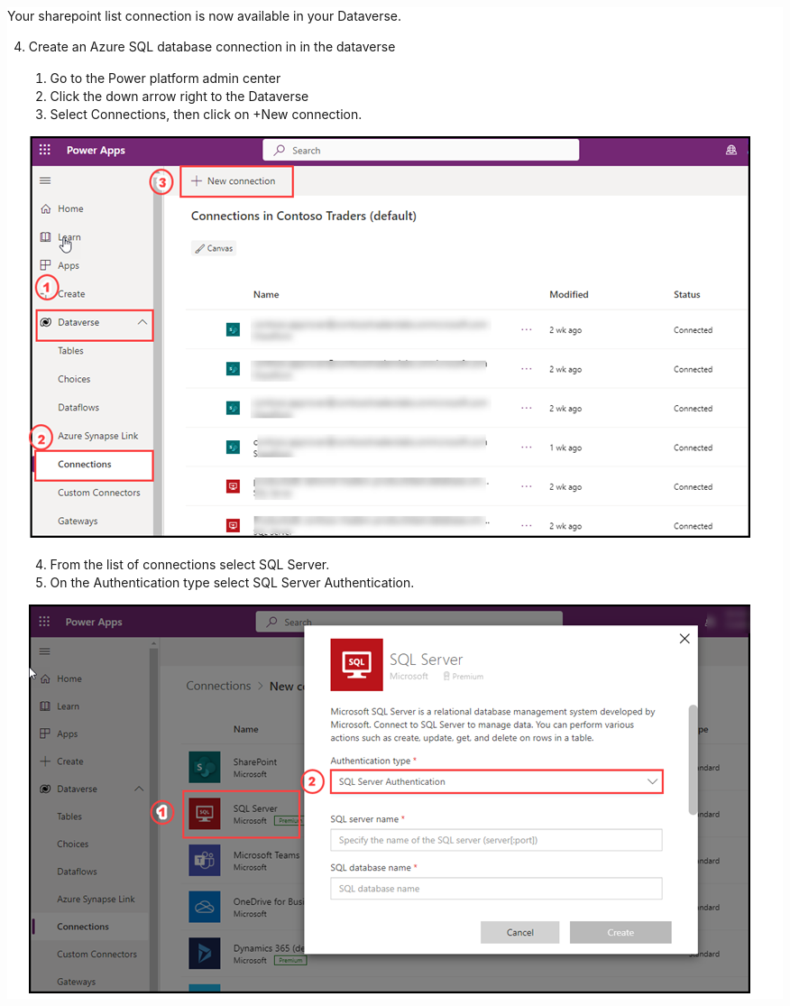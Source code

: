    Your sharepoint list connection is now available in your Dataverse.   
    
  
4. Create an Azure SQL database connection in in the dataverse
   1. Go to the Power platform admin center
   2. Click the down arrow right to the Dataverse 
   2. Select Connections, then click on +New connection.
   
   ![simg3](images/share2.png)
   
   4. From the list of connections select SQL Server.
   5. On the Authentication type select SQL Server Authentication.
   
   ![simg4](images/share5.png)
   